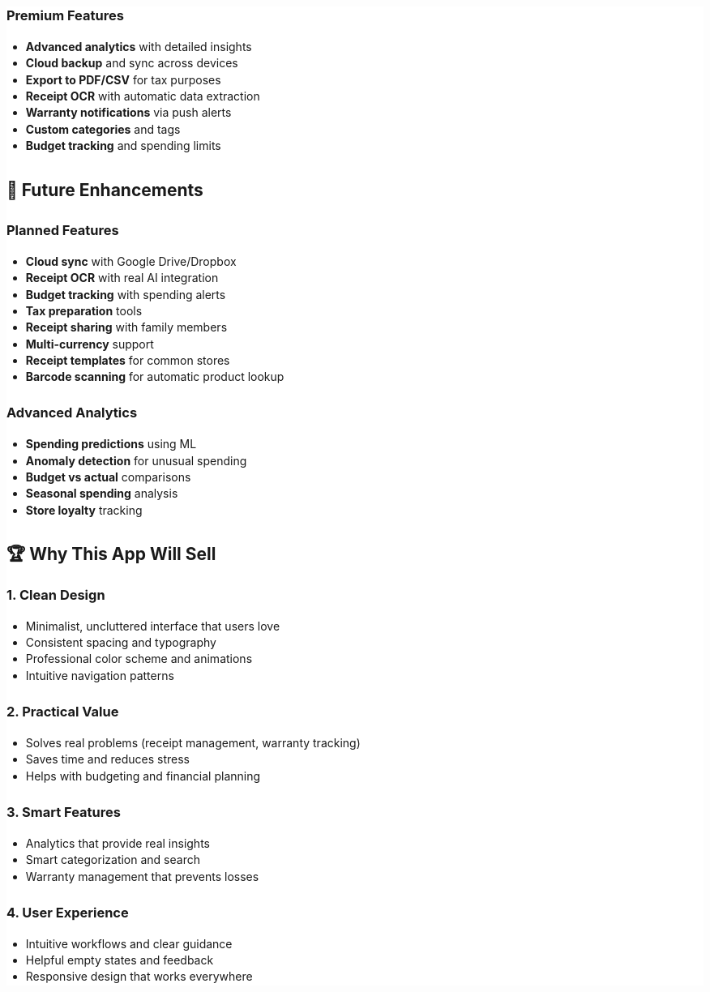 ### **Premium Features**
- **Advanced analytics** with detailed insights
- **Cloud backup** and sync across devices
- **Export to PDF/CSV** for tax purposes
- **Receipt OCR** with automatic data extraction
- **Warranty notifications** via push alerts
- **Custom categories** and tags
- **Budget tracking** and spending limits

## 🔮 Future Enhancements

### **Planned Features**
- **Cloud sync** with Google Drive/Dropbox
- **Receipt OCR** with real AI integration
- **Budget tracking** with spending alerts
- **Tax preparation** tools
- **Receipt sharing** with family members
- **Multi-currency** support
- **Receipt templates** for common stores
- **Barcode scanning** for automatic product lookup

### **Advanced Analytics**
- **Spending predictions** using ML
- **Anomaly detection** for unusual spending
- **Budget vs actual** comparisons
- **Seasonal spending** analysis
- **Store loyalty** tracking

## 🏆 Why This App Will Sell

### **1. Clean Design**
- Minimalist, uncluttered interface that users love
- Consistent spacing and typography
- Professional color scheme and animations
- Intuitive navigation patterns

### **2. Practical Value**
- Solves real problems (receipt management, warranty tracking)
- Saves time and reduces stress
- Helps with budgeting and financial planning

### **3. Smart Features**
- Analytics that provide real insights
- Smart categorization and search
- Warranty management that prevents losses

### **4. User Experience**
- Intuitive workflows and clear guidance
- Helpful empty states and feedback
- Responsive design that works everywhere
